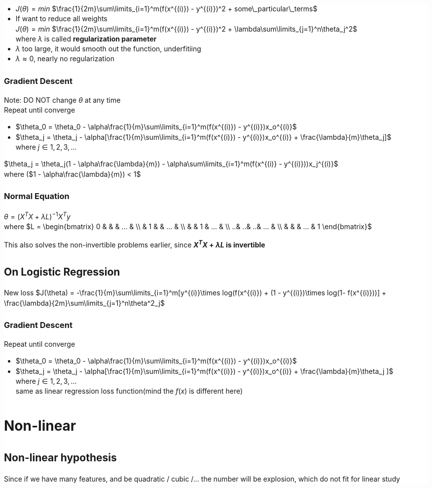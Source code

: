 * $J(\theta) = min$ $\frac{1}{2m}\sum\limits_{i=1}^m(f(x^{(i)}) - y^{(i)})^2 + some\_particular\_terms$
* If want to reduce all weights  
  $J(\theta) = min$ $\frac{1}{2m}\sum\limits_{i=1}^m(f(x^{(i)}) - y^{(i)})^2 + \lambda\sum\limits_{j=1}^n\theta_j^2$  
  where $\lambda$ is called **regularization parameter**
* $\lambda$ too large, it would smooth out the function, underfitiing
* $\lambda \approx 0$, nearly no regularization
  
### Gradient Descent
Note: DO NOT change $\theta$ at any time  
Repeat until converge
* $\theta_0 = \theta_0 - \alpha\frac{1}{m}\sum\limits_{i=1}^m(f(x^{(i)}) - y^{(i)})x_o^{(i)}$  
* $\theta_j = \theta_j - \alpha[\frac{1}{m}\sum\limits_{i=1}^m(f(x^{(i)}) - y^{(i)})x_o^{(i)} + \frac{\lambda}{m}\theta_j]$  
  where $j \in {1,2,3,...}$ 

$\theta_j = \theta_j(1 - \alpha\frac{\lambda}{m}) - \alpha\sum\limits_{i=1}^m(f(x^{(i)} - y^{(i)}))x_j^{(i)}$  
where ($1 - \alpha\frac{\lambda}{m}) < 1$ 
### Normal Equation
$\theta = (X^TX + \lambda L)^{-1}X^Ty$  
where $L = \begin{bmatrix}
			0 &   &   & ... & \\
			  & 1 &   & ... & \\
			  &   & 1 & ... & \\
			..& ..& ..& ... & \\
			  &   &   & ... & 1
		   \end{bmatrix}$

This also solves the non-invertible problems earlier, since **$X^TX + \lambda L$ is invertible**
## On Logistic Regression
New loss $J(\theta) = -\frac{1}{m}\sum\limits_{i=1}^m[y^{(i)}\times log(f(x^{(i)}) + (1 - y^{(i)})\times log(1- f(x^{(i)}))] + \frac{\lambda}{2m}\sum\limits_{j=1}^n\theta^2_j$
### Gradient Descent
Repeat until converge
* $\theta_0 = \theta_0 - \alpha\frac{1}{m}\sum\limits_{i=1}^m(f(x^{(i)}) - y^{(i)})x_o^{(i)}$  
* $\theta_j = \theta_j - \alpha[\frac{1}{m}\sum\limits_{i=1}^m(f(x^{(i)}) - y^{(i)})x_o^{(i)} + \frac{\lambda}{m}\theta_j ]$  
  where $j \in {1,2,3,...}$   
  same as linear regression loss function(mind the $f(x)$ is different here)

# Non-linear
## Non-linear hypothesis

Since if we have many features, and be quadratic / cubic /... the number will be explosion, which do not fit for linear study
